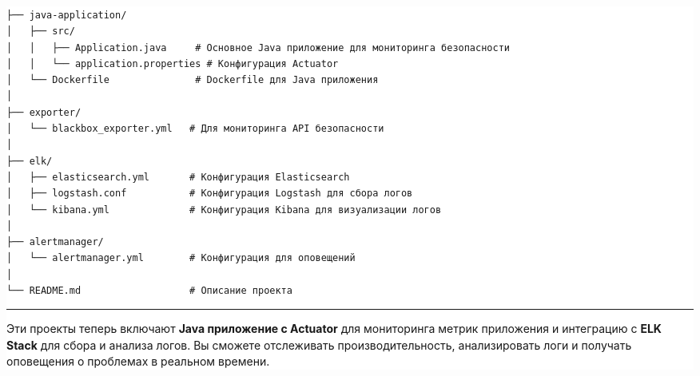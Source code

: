 ```
├── java-application/
│   ├── src/
│   │   ├── Application.java     # Основное Java приложение для мониторинга безопасности
│   │   └── application.properties # Конфигурация Actuator
│   └── Dockerfile               # Dockerfile для Java приложения
│
├── exporter/
│   └── blackbox_exporter.yml   # Для мониторинга API безопасности
│
├── elk/
│   ├── elasticsearch.yml       # Конфигурация Elasticsearch
│   ├── logstash.conf           # Конфигурация Logstash для сбора логов
│   └── kibana.yml              # Конфигурация Kibana для визуализации логов
│
├── alertmanager/
│   └── alertmanager.yml        # Конфигурация для оповещений
│
└── README.md                   # Описание проекта
```

---

Эти проекты теперь включают **Java приложение с Actuator** для мониторинга метрик приложения и интеграцию с **ELK Stack** для сбора и анализа логов. Вы сможете отслеживать производительность, анализировать логи и получать оповещения о проблемах в реальном времени.
